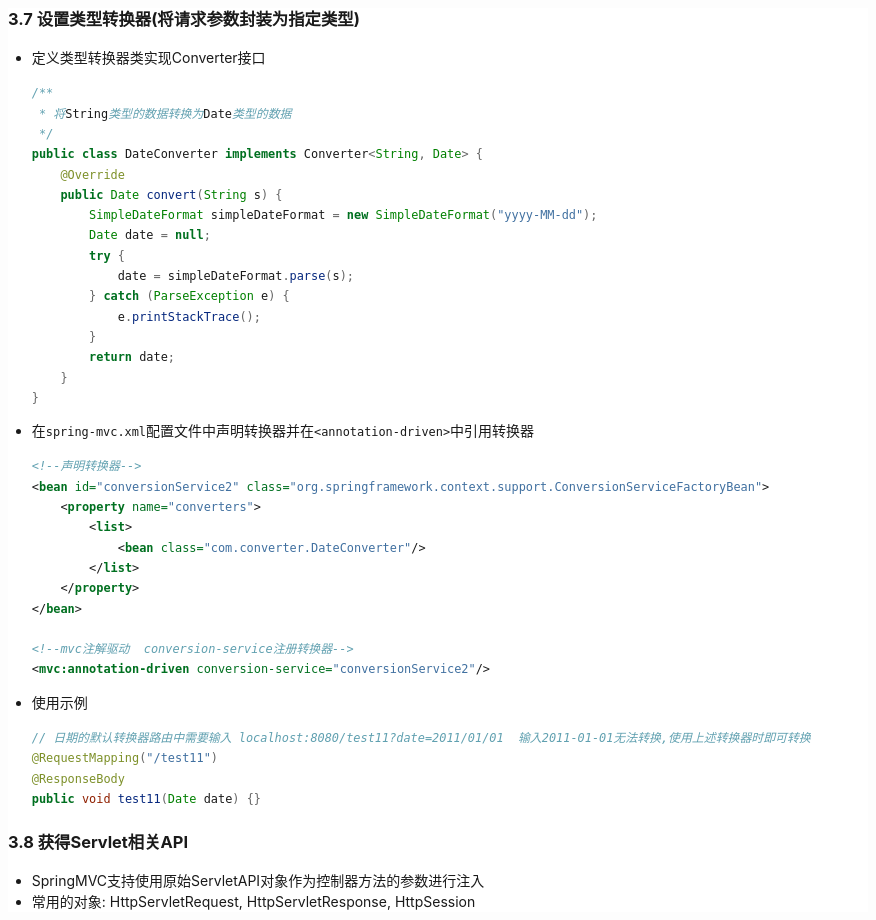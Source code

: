 

### 3.7 设置类型转换器(将请求参数封装为指定类型)

- 定义类型转换器类实现Converter接口

  ```java
  /**
   * 将String类型的数据转换为Date类型的数据
   */
  public class DateConverter implements Converter<String, Date> {
      @Override
      public Date convert(String s) {
          SimpleDateFormat simpleDateFormat = new SimpleDateFormat("yyyy-MM-dd");
          Date date = null;
          try {
              date = simpleDateFormat.parse(s);
          } catch (ParseException e) {
              e.printStackTrace();
          }
          return date;
      }
  }
  ```

- 在`spring-mvc.xml`配置文件中声明转换器并在`<annotation-driven>`中引用转换器

  ```xml
  <!--声明转换器-->
  <bean id="conversionService2" class="org.springframework.context.support.ConversionServiceFactoryBean">
      <property name="converters">
          <list>
              <bean class="com.converter.DateConverter"/>
          </list>
      </property>
  </bean>
  
  <!--mvc注解驱动  conversion-service注册转换器-->
  <mvc:annotation-driven conversion-service="conversionService2"/>
  ```

- 使用示例

  ```java
  // 日期的默认转换器路由中需要输入 localhost:8080/test11?date=2011/01/01  输入2011-01-01无法转换,使用上述转换器时即可转换
  @RequestMapping("/test11")
  @ResponseBody
  public void test11(Date date) {}
  ```

### 3.8 获得Servlet相关API

- SpringMVC支持使用原始ServletAPI对象作为控制器方法的参数进行注入
- 常用的对象: HttpServletRequest, HttpServletResponse, HttpSession
